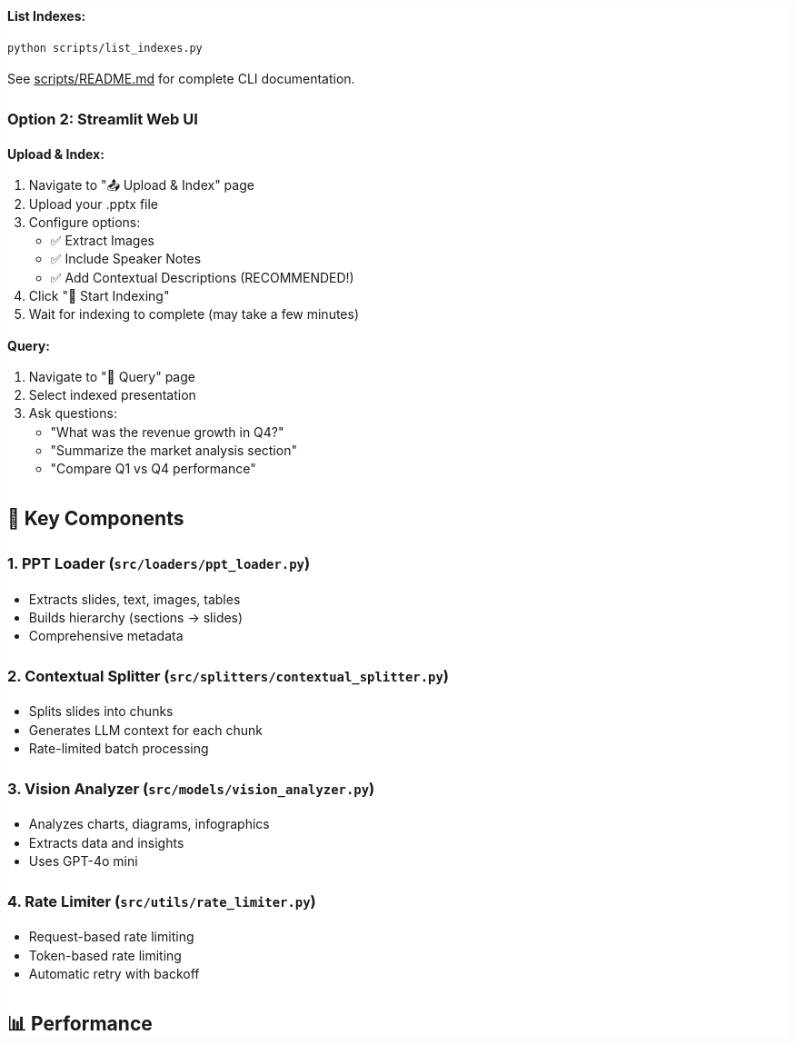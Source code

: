**List Indexes:**
```bash
python scripts/list_indexes.py
```

See [scripts/README.md](scripts/README.md) for complete CLI documentation.

### Option 2: Streamlit Web UI

**Upload & Index:**
1. Navigate to "📤 Upload & Index" page
2. Upload your .pptx file
3. Configure options:
   - ✅ Extract Images
   - ✅ Include Speaker Notes
   - ✅ Add Contextual Descriptions (RECOMMENDED!)
4. Click "🚀 Start Indexing"
5. Wait for indexing to complete (may take a few minutes)

**Query:**
1. Navigate to "💬 Query" page
2. Select indexed presentation
3. Ask questions:
   - "What was the revenue growth in Q4?"
   - "Summarize the market analysis section"
   - "Compare Q1 vs Q4 performance"

## 🎯 Key Components

### 1. PPT Loader (`src/loaders/ppt_loader.py`)
- Extracts slides, text, images, tables
- Builds hierarchy (sections → slides)
- Comprehensive metadata

### 2. Contextual Splitter (`src/splitters/contextual_splitter.py`)
- Splits slides into chunks
- Generates LLM context for each chunk
- Rate-limited batch processing

### 3. Vision Analyzer (`src/models/vision_analyzer.py`)
- Analyzes charts, diagrams, infographics
- Extracts data and insights
- Uses GPT-4o mini

### 4. Rate Limiter (`src/utils/rate_limiter.py`)
- Request-based rate limiting
- Token-based rate limiting
- Automatic retry with backoff

## 📊 Performance
